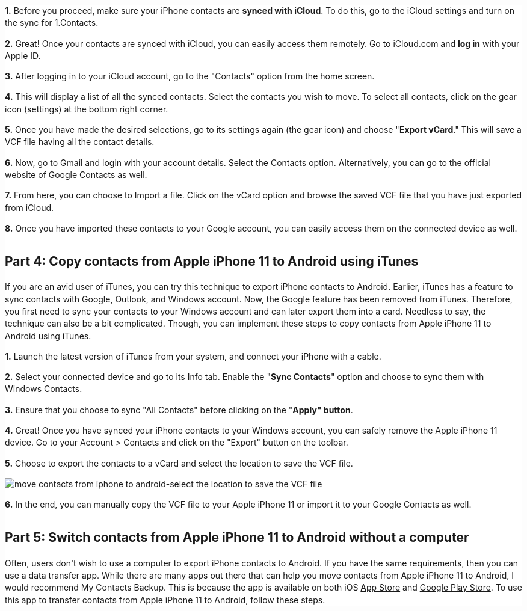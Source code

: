 **1.** Before you proceed, make sure your iPhone contacts are **synced with iCloud**. To do this, go to the iCloud settings and turn on the sync for 1.Contacts.

**2.** Great! Once your contacts are synced with iCloud, you can easily access them remotely. Go to iCloud.com and **log in** with your Apple ID.

**3.** After logging in to your iCloud account, go to the "Contacts" option from the home screen.

**4.** This will display a list of all the synced contacts. Select the contacts you wish to move. To select all contacts, click on the gear icon (settings) at the bottom right corner.

**5.** Once you have made the desired selections, go to its settings again (the gear icon) and choose "**Export vCard**." This will save a VCF file having all the contact details.

**6.** Now, go to Gmail and login with your account details. Select the Contacts option. Alternatively, you can go to the official website of Google Contacts as well.

**7.** From here, you can choose to Import a file. Click on the vCard option and browse the saved VCF file that you have just exported from iCloud.

**8.** Once you have imported these contacts to your Google account, you can easily access them on the connected device as well.

## Part 4: Copy contacts from Apple iPhone 11 to Android using iTunes

If you are an avid user of iTunes, you can try this technique to export iPhone contacts to Android. Earlier, iTunes has a feature to sync contacts with Google, Outlook, and Windows account. Now, the Google feature has been removed from iTunes. Therefore, you first need to sync your contacts to your Windows account and can later export them into a card. Needless to say, the technique can also be a bit complicated. Though, you can implement these steps to copy contacts from Apple iPhone 11 to Android using iTunes.

**1.** Launch the latest version of iTunes from your system, and connect your iPhone with a cable.

**2.** Select your connected device and go to its Info tab. Enable the "**Sync Contacts**" option and choose to sync them with Windows Contacts.

**3.** Ensure that you choose to sync "All Contacts" before clicking on the "**Apply" button**.

**4.** Great! Once you have synced your iPhone contacts to your Windows account, you can safely remove the Apple iPhone 11 device. Go to your Account > Contacts and click on the "Export" button on the toolbar.

**5.** Choose to export the contacts to a vCard and select the location to save the VCF file.

![move contacts from iphone to android-select the location to save the VCF file](https://drfone.wondershare.com/2020/select-location-to-save-contacts.jpg)

**6.** In the end, you can manually copy the VCF file to your Apple iPhone 11 or import it to your Google Contacts as well.

## Part 5: Switch contacts from Apple iPhone 11 to Android without a computer

Often, users don't wish to use a computer to export iPhone contacts to Android. If you have the same requirements, then you can use a data transfer app. While there are many apps out there that can help you move contacts from Apple iPhone 11 to Android, I would recommend My Contacts Backup. This is because the app is available on both iOS [App Store](https://itunes.apple.com/in/app/my-contacts-backup/id446784593?mt=8) and [Google Play Store](https://play.google.com/store/apps/details?id=com.globile.mycontactbackup&hl=en_IN). To use this app to transfer contacts from Apple iPhone 11 to Android, follow these steps.

